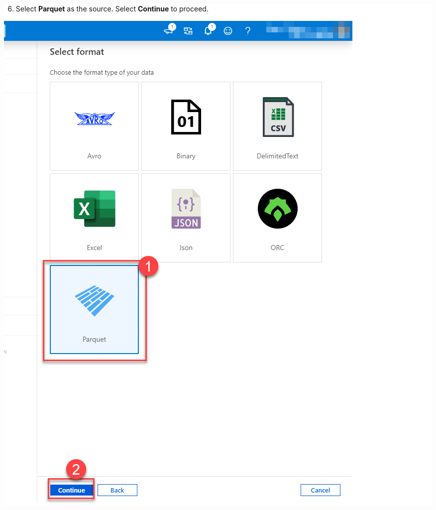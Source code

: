 6. Select **Parquet** as the source. Select **Continue** to proceed.

![Parquet is selected as the data source format. Continue button is highlighted.](media/data-copy-parquet-source.png)
